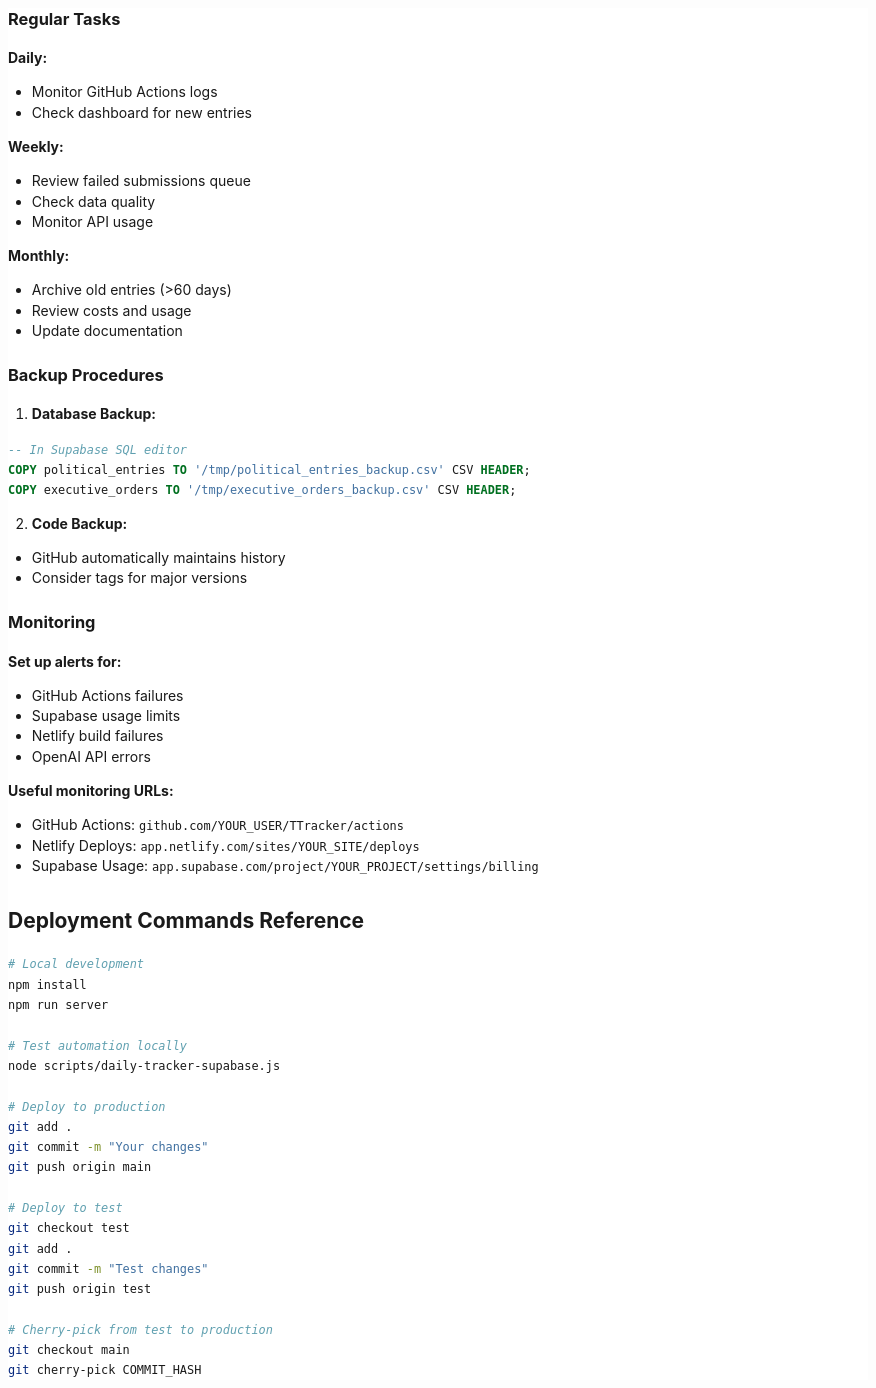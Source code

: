 ### Regular Tasks

**Daily:**
- Monitor GitHub Actions logs
- Check dashboard for new entries

**Weekly:**
- Review failed submissions queue
- Check data quality
- Monitor API usage

**Monthly:**
- Archive old entries (>60 days)
- Review costs and usage
- Update documentation

### Backup Procedures

1. **Database Backup:**
```sql
-- In Supabase SQL editor
COPY political_entries TO '/tmp/political_entries_backup.csv' CSV HEADER;
COPY executive_orders TO '/tmp/executive_orders_backup.csv' CSV HEADER;
```

2. **Code Backup:**
- GitHub automatically maintains history
- Consider tags for major versions

### Monitoring

**Set up alerts for:**
- GitHub Actions failures
- Supabase usage limits
- Netlify build failures
- OpenAI API errors

**Useful monitoring URLs:**
- GitHub Actions: `github.com/YOUR_USER/TTracker/actions`
- Netlify Deploys: `app.netlify.com/sites/YOUR_SITE/deploys`
- Supabase Usage: `app.supabase.com/project/YOUR_PROJECT/settings/billing`

## Deployment Commands Reference

```bash
# Local development
npm install
npm run server

# Test automation locally  
node scripts/daily-tracker-supabase.js

# Deploy to production
git add .
git commit -m "Your changes"
git push origin main

# Deploy to test
git checkout test
git add .
git commit -m "Test changes"
git push origin test

# Cherry-pick from test to production
git checkout main
git cherry-pick COMMIT_HASH
```
